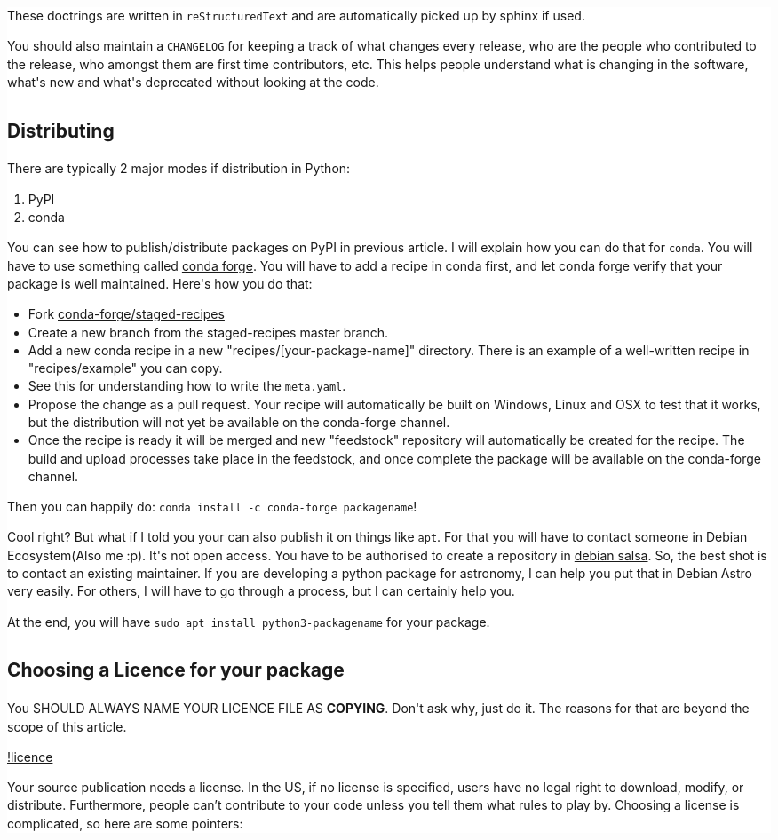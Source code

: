 These doctrings are written in `reStructuredText` and are automatically picked up by sphinx if used.

You should also maintain a `CHANGELOG` for keeping a track of what changes every release, who are the people who contributed to the release, who amongst them are first time contributors, etc. This helps people understand what is changing in the software, what's new and what's deprecated without looking at the code.

## Distributing

There are typically 2 major modes if distribution in Python:
1) PyPI
2) conda

You can see how to publish/distribute packages on PyPI in previous article. I will explain how you can do that for `conda`. You will have to use something called [conda forge](https://conda-forge.org/). You will have to add a recipe in conda first, and let conda forge verify that your package is well maintained. Here's how you do that:

- Fork [conda-forge/staged-recipes](https://github.com/conda-forge/staged-recipes)
- Create a new branch from the staged-recipes master branch.
- Add a new conda recipe in a new "recipes/[your-package-name]" directory. There is an example of a well-written recipe in "recipes/example" you can copy.
- See [this](https://conda-forge.org/docs/maintainer/adding_pkgs.html#the-recipe-meta-yaml) for understanding how to write the `meta.yaml`.
- Propose the change as a pull request. Your recipe will automatically be built on Windows, Linux and OSX to test that it works, but the distribution will not yet be available on the conda-forge channel.
-  Once the recipe is ready it will be merged and new "feedstock" repository will automatically be created for the recipe. The build and upload processes take place in the feedstock, and once complete the package will be available on the conda-forge channel.

Then you can happily do: `conda install -c conda-forge packagename`!

Cool right? But what if I told you your can also publish it on things like `apt`. For that you will have to contact someone in Debian Ecosystem(Also me :p). It's not open access. You have to be authorised to create a repository in [debian salsa](https://salsa.debian.org). So, the best shot is to contact an existing maintainer. If you are developing a python package for astronomy, I can help you put that in Debian Astro very easily. For others, I will have to go through a process, but I can certainly help you.

At the end, you will have `sudo apt install python3-packagename` for your package.

## Choosing a Licence for your package

You SHOULD ALWAYS NAME YOUR LICENCE FILE AS **COPYING**. Don't ask why, just do it. The reasons for that are beyond the scope of this article.

[!licence](https://d33wubrfki0l68.cloudfront.net/443123b536cf4c21e0e92f4372e39fb1459bd978/ce7cc/_images/33907149294_82d7535a6c_k_d.jpg)

Your source publication needs a license. In the US, if no license is specified, users have no legal right to download, modify, or distribute. Furthermore, people can’t contribute to your code unless you tell them what rules to play by. Choosing a license is complicated, so here are some pointers:
